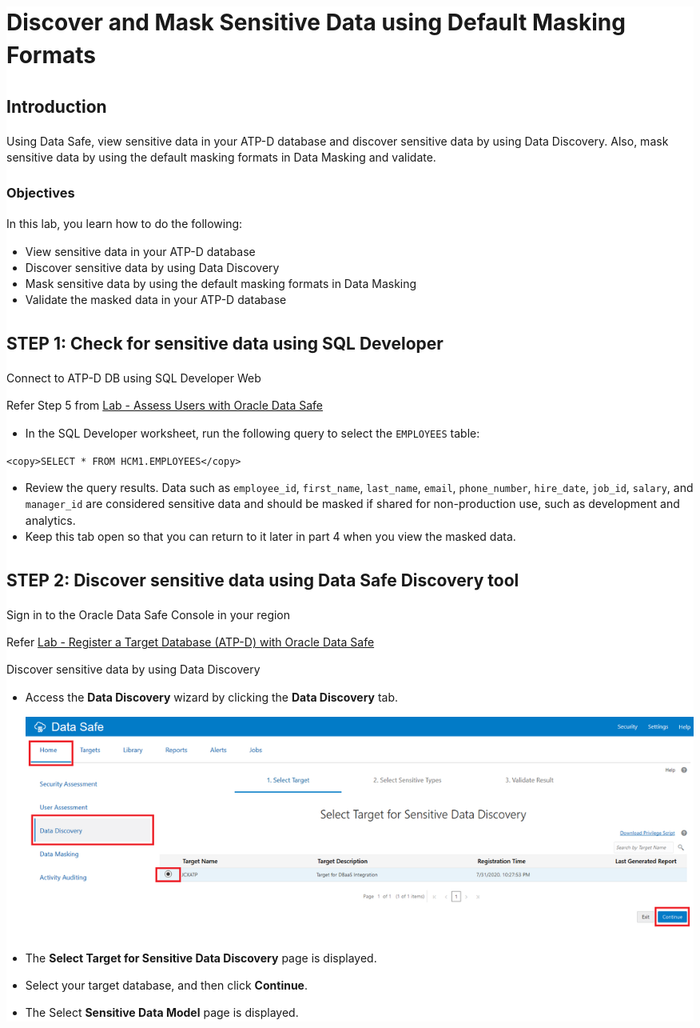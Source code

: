 # Discover and Mask Sensitive Data using Default Masking Formats
## Introduction
Using Data Safe, view sensitive data in your ATP-D database and discover sensitive data by using Data Discovery. Also, mask sensitive data by using the default masking formats in Data Masking and validate.

### Objectives
In this lab, you learn how to do the following:
- View sensitive data in your ATP-D database
- Discover sensitive data by using Data Discovery
- Mask sensitive data by using the default masking formats in Data Masking
- Validate the masked data in your ATP-D database

## STEP 1: Check for sensitive data using SQL Developer

Connect to ATP-D DB using SQL Developer Web

Refer Step 5 from [Lab - Assess Users with Oracle Data Safe](https://github.com/labmaterial/adbguides-dev/blob/master/adb-datasafe/Assessment%20Lab%202.md)


- In the SQL Developer worksheet, run the following query to select the `EMPLOYEES` table:

```
<copy>SELECT * FROM HCM1.EMPLOYEES</copy>
```

- Review the query results. Data such as `employee_id`, `first_name`, `last_name`, `email`, `phone_number`, `hire_date`, `job_id`, `salary`, and `manager_id` are considered sensitive data and should be masked if shared for non-production use, such as development and analytics.
- Keep this tab open so that you can return to it later in part 4 when you view the masked data.

## STEP 2: Discover sensitive data using Data Safe Discovery tool

Sign in to the Oracle Data Safe Console in your region

Refer [Lab - Register a Target Database (ATP-D) with Oracle Data Safe](https://github.com/labmaterial/adbguides-dev/blob/master/adb-datasafe/Register%20a%20Target%20Database.md)

Discover sensitive data by using Data Discovery

- Access the **Data Discovery** wizard by clicking the **Data Discovery** tab.

   ![](./images/Img25.png " ")
- The **Select Target for Sensitive Data Discovery** page is displayed.
- Select your target database, and then click **Continue**.
- The Select **Sensitive Data Model** page is displayed.